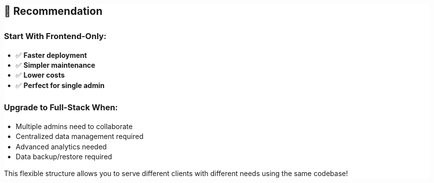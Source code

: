 ## 🎯 Recommendation

### **Start With Frontend-Only:**
- ✅ **Faster deployment**
- ✅ **Simpler maintenance**
- ✅ **Lower costs**
- ✅ **Perfect for single admin**

### **Upgrade to Full-Stack When:**
- Multiple admins need to collaborate
- Centralized data management required
- Advanced analytics needed
- Data backup/restore required

This flexible structure allows you to serve different clients with different needs using the same codebase! 